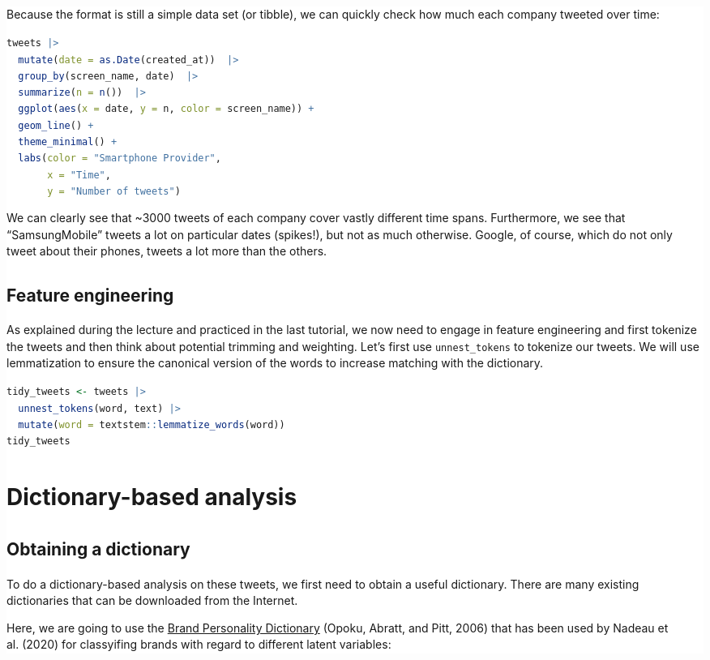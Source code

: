 Because the format is still a simple data set (or tibble), we can
quickly check how much each company tweeted over time:

``` r
tweets |> 
  mutate(date = as.Date(created_at))  |> 
  group_by(screen_name, date)  |> 
  summarize(n = n())  |> 
  ggplot(aes(x = date, y = n, color = screen_name)) +
  geom_line() +
  theme_minimal() +
  labs(color = "Smartphone Provider", 
       x = "Time", 
       y = "Number of tweets")
```

We can clearly see that ~3000 tweets of each company cover vastly
different time spans. Furthermore, we see that “SamsungMobile” tweets a
lot on particular dates (spikes!), but not as much otherwise. Google, of
course, which do not only tweet about their phones, tweets a lot more
than the others.

## Feature engineering

As explained during the lecture and practiced in the last tutorial, we
now need to engage in feature engineering and first tokenize the tweets
and then think about potential trimming and weighting. Let’s first use
`unnest_tokens` to tokenize our tweets. We will use lemmatization to
ensure the canonical version of the words to increase matching with the
dictionary.

``` r
tidy_tweets <- tweets |> 
  unnest_tokens(word, text) |> 
  mutate(word = textstem::lemmatize_words(word))
tidy_tweets
```

# Dictionary-based analysis

## Obtaining a dictionary

To do a dictionary-based analysis on these tweets, we first need to
obtain a useful dictionary. There are many existing dictionaries that
can be downloaded from the Internet.

Here, we are going to use the [Brand Personality
Dictionary](https://provalisresearch.com/products/content-analysis-software/wordstat-dictionary/brand-personality-dictionary/)
(Opoku, Abratt, and Pitt, 2006) that has been used by Nadeau et
al. (2020) for classyifing brands with regard to different latent
variables:
